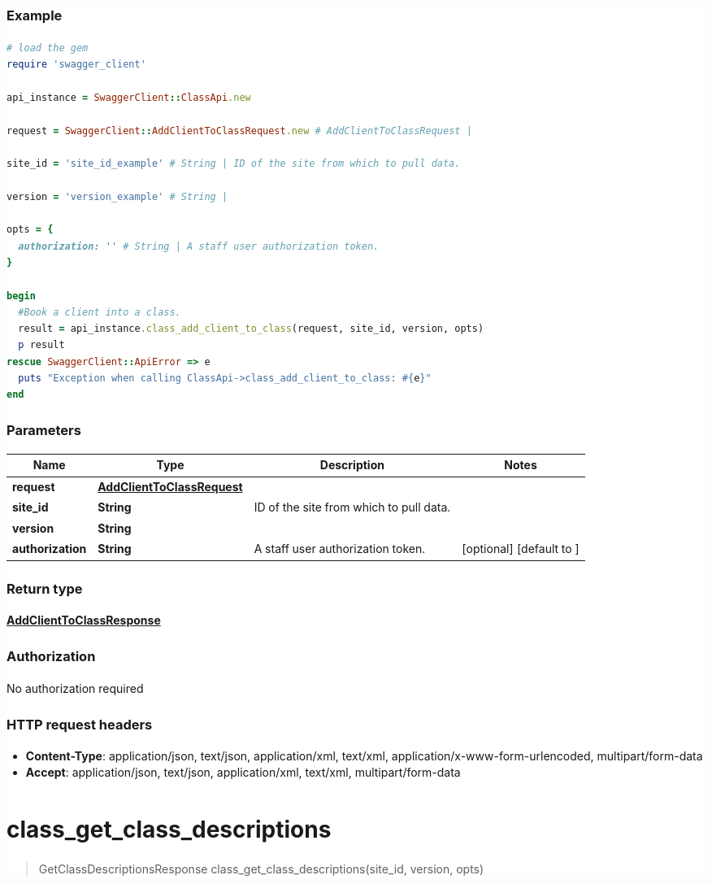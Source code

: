 ### Example
```ruby
# load the gem
require 'swagger_client'

api_instance = SwaggerClient::ClassApi.new

request = SwaggerClient::AddClientToClassRequest.new # AddClientToClassRequest | 

site_id = 'site_id_example' # String | ID of the site from which to pull data.

version = 'version_example' # String | 

opts = { 
  authorization: '' # String | A staff user authorization token.
}

begin
  #Book a client into a class.
  result = api_instance.class_add_client_to_class(request, site_id, version, opts)
  p result
rescue SwaggerClient::ApiError => e
  puts "Exception when calling ClassApi->class_add_client_to_class: #{e}"
end
```

### Parameters

Name | Type | Description  | Notes
------------- | ------------- | ------------- | -------------
 **request** | [**AddClientToClassRequest**](AddClientToClassRequest.md)|  | 
 **site_id** | **String**| ID of the site from which to pull data. | 
 **version** | **String**|  | 
 **authorization** | **String**| A staff user authorization token. | [optional] [default to ]

### Return type

[**AddClientToClassResponse**](AddClientToClassResponse.md)

### Authorization

No authorization required

### HTTP request headers

 - **Content-Type**: application/json, text/json, application/xml, text/xml, application/x-www-form-urlencoded, multipart/form-data
 - **Accept**: application/json, text/json, application/xml, text/xml, multipart/form-data



# **class_get_class_descriptions**
> GetClassDescriptionsResponse class_get_class_descriptions(site_id, version, opts)
